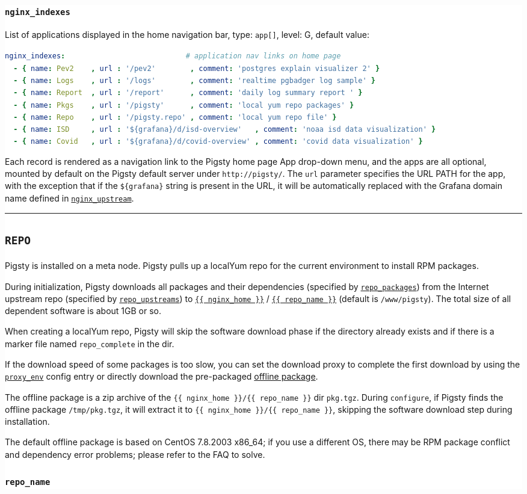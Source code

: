 
### `nginx_indexes`

List of applications displayed in the home navigation bar, type: `app[]`, level: G, default value:

```yaml
nginx_indexes:                            # application nav links on home page
  - { name: Pev2    , url : '/pev2'        , comment: 'postgres explain visualizer 2' }
  - { name: Logs    , url : '/logs'        , comment: 'realtime pgbadger log sample' }
  - { name: Report  , url : '/report'      , comment: 'daily log summary report ' }
  - { name: Pkgs    , url : '/pigsty'      , comment: 'local yum repo packages' }
  - { name: Repo    , url : '/pigsty.repo' , comment: 'local yum repo file' }
  - { name: ISD     , url : '${grafana}/d/isd-overview'   , comment: 'noaa isd data visualization' }
  - { name: Covid   , url : '${grafana}/d/covid-overview' , comment: 'covid data visualization' }
```

Each record is rendered as a navigation link to the Pigsty home page App drop-down menu, and the apps are all optional, mounted by default on the Pigsty default server under `http://pigsty/`.
The `url` parameter specifies the URL PATH for the app, with the exception that if the `${grafana}` string is present in the URL, it will be automatically replaced with the Grafana domain name defined in [`nginx_upstream`](#nginx_upstream).







----------------
## `REPO`

Pigsty is installed on a meta node. Pigsty pulls up a localYum repo for the current environment to install RPM packages.

During initialization, Pigsty downloads all packages and their dependencies (specified by [`repo_packages`](#repo_packages)) from the Internet upstream repo (specified by [`repo_upstreams`](#repo_upstreams)) to [`{{ nginx_home }}`](#nginx_home) / [`{{ repo_name }}`](#repo_name)  (default is `/www/pigsty`). The total size of all dependent software is about 1GB or so.

When creating a localYum repo, Pigsty will skip the software download phase if the directory already exists and if there is a marker file named `repo_complete` in the dir.

If the download speed of some packages is too slow, you can set the download proxy to complete the first download by using the [`proxy_env`](#proxy_env) config entry or directly download the pre-packaged [offline package](t-offline.md).

The offline package is a zip archive of the `{{ nginx_home }}/{{ repo_name }}` dir `pkg.tgz`. During `configure`, if Pigsty finds the offline package `/tmp/pkg.tgz`, it will extract it to `{{ nginx_home }}/{{ repo_name }}`, skipping the software download step during installation.

The default offline package is based on CentOS 7.8.2003 x86_64; if you use a different OS, there may be RPM package conflict and dependency error problems; please refer to the FAQ to solve.




### `repo_name`
